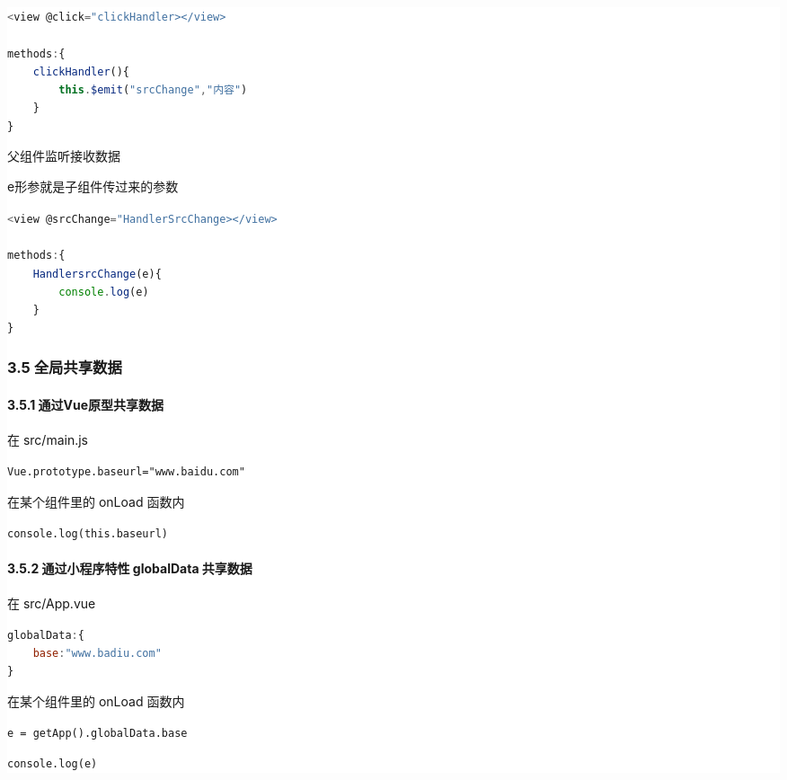 ```js
<view @click="clickHandler></view>

methods:{
    clickHandler(){
        this.$emit("srcChange","内容")
    }
}
```



父组件监听接收数据

e形参就是子组件传过来的参数

```js
<view @srcChange="HandlerSrcChange></view>

methods:{
    HandlersrcChange(e){
        console.log(e)
    }
}
```





### 3.5 全局共享数据

#### 3.5.1 通过Vue原型共享数据

在 src/main.js

`Vue.prototype.baseurl="www.baidu.com"`



在某个组件里的 onLoad 函数内

`console.log(this.baseurl)`



#### 3.5.2 通过小程序特性 globalData 共享数据

在 src/App.vue

```js
globalData:{
    base:"www.badiu.com"
}
```



在某个组件里的 onLoad 函数内

`e = getApp().globalData.base`

`console.log(e)`
